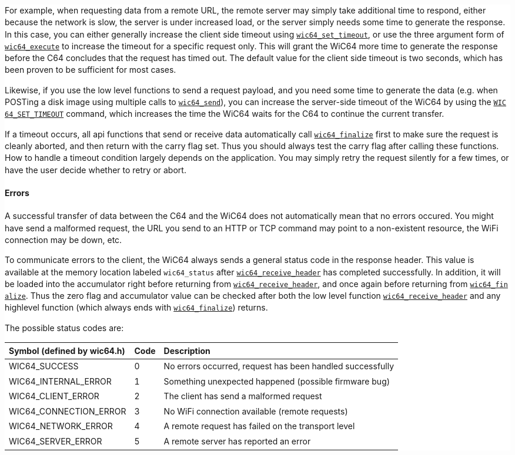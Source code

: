 For example, when requesting data from a remote URL, the remote server may
simply take additional time to respond, either because the network is slow, the
server is under increased load, or the server simply needs some time to generate
the response. In this case, you can either generally increase the client side
timeout using [`wic64_set_timeout`](#wic64_set_timeout), or use the three
argument form of [`wic64_execute`](#wic64_execute) to increase the timeout for a
specific request only. This will grant the WiC64 more time to generate the
response before the C64 concludes that the request has timed out. The default
value for the client side timeout is two seconds, which has been proven to be
sufficient for most cases.

Likewise, if you use the low level functions to send a request payload, and you
need some time to generate the data (e.g. when POSTing a disk image using
multiple calls to [`wic64_send`](#wic64_send)), you can increase the server-side
timeout of the WiC64 by using the [`WIC64_SET_TIMEOUT`](#WIC64_SET_TIMEOUT)
command, which increases the time the WiC64 waits for the C64 to continue the
current transfer.

If a timeout occurs, all api functions that send or receive data automatically
call [`wic64_finalize`](#wic64_finalize) first to make sure the request is
cleanly aborted, and then return with the carry flag set. Thus you should always
test the carry flag after calling these functions. How to handle a timeout
condition largely depends on the application. You may simply retry the request
silently for a few times, or have the user decide whether to retry or abort.

#### Errors

A successful transfer of data between the C64 and the WiC64 does not
automatically mean that no errors occured. You might have send a malformed
request, the URL you send to an HTTP or TCP command may point to a non-existent
resource, the WiFi connection may be down, etc.

To communicate errors to the client, the WiC64 always sends a general status
code in the response header. This value is available at the memory location
labeled `wic64_status` after [`wic64_receive_header`](#wic64_receive_header) has
completed successfully. In addition, it will be loaded into the accumulator
right before returning from [`wic64_receive_header`](#wic64_receive_header), and
once again before returning from [`wic64_finalize`](#wic64_finalize). Thus the
zero flag and accumulator value can be checked after both the low level function
[`wic64_receive_header`](#wic64_receive_header) and any highlevel function
(which always ends with [`wic64_finalize`](#wic64_finalize)) returns. 

The possible status codes are:

|Symbol (defined by wic64.h)|Code|Description|
|:-----|:---|:----------|
|WIC64_SUCCESS|0|No errors occurred, request has been handled successfully|
|WIC64_INTERNAL_ERROR|1|Something unexpected happened (possible firmware bug)|
|WIC64_CLIENT_ERROR|2|The client has send a malformed request|
|WIC64_CONNECTION_ERROR|3|No WiFi connection available (remote requests)|
|WIC64_NETWORK_ERROR|4|A remote request has failed on the transport level|
|WIC64_SERVER_ERROR|5|A remote server has reported an error|
